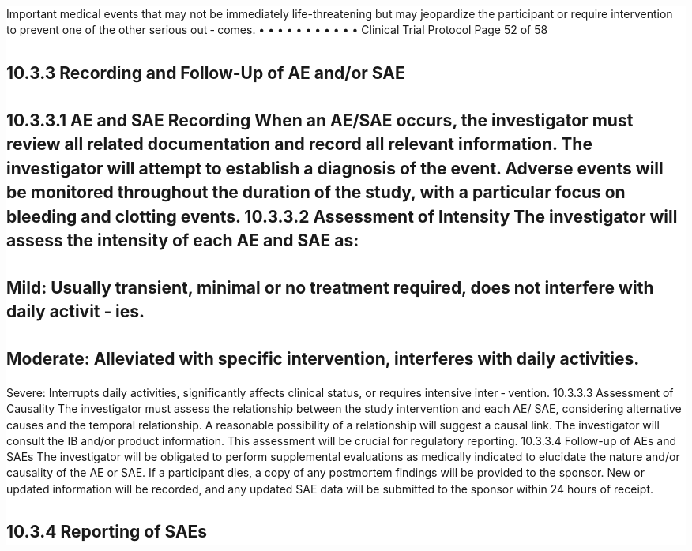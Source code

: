 Important medical events that may not be immediately life-threatening but
may jeopardize the participant or require intervention to prevent one of the other serious out
‐
comes.
•
•
•
•
•
•
•
•
•
•
•
Clinical Trial Protocol
Page 52 of 58
## 10.3.3 Recording and Follow-Up of AE and/or SAE

10.3.3.1 AE and SAE Recording
When an AE/SAE occurs, the investigator must review all related documentation and record
all relevant information. The investigator will attempt to establish a diagnosis of the event.
Adverse events will be monitored throughout the duration of the study, with a particular
focus on bleeding and clotting events.
10.3.3.2 Assessment of Intensity
The investigator will assess the intensity of each AE and SAE as:
-
Mild:
Usually transient, minimal or no treatment required, does not interfere with daily activit
‐
ies.
-
Moderate:
Alleviated with specific intervention, interferes with daily activities.
-
Severe:
Interrupts daily activities, significantly affects clinical status, or requires intensive inter
‐
vention.
10.3.3.3 Assessment of Causality
The investigator must assess the relationship between the study intervention and each AE/
SAE, considering alternative causes and the temporal relationship. A
reasonable possibility
of a relationship will suggest a causal link. The investigator will consult the IB and/or product
information. This assessment will be crucial for regulatory reporting.
10.3.3.4 Follow-up of AEs and SAEs
The investigator will be obligated to perform supplemental evaluations as medically
indicated to elucidate the nature and/or causality of the AE or SAE. If a participant dies, a
copy of any postmortem findings will be provided to the sponsor. New or updated
information will be recorded, and any updated SAE data will be submitted to the sponsor
within 24 hours of receipt.
## 10.3.4 Reporting of SAEs
